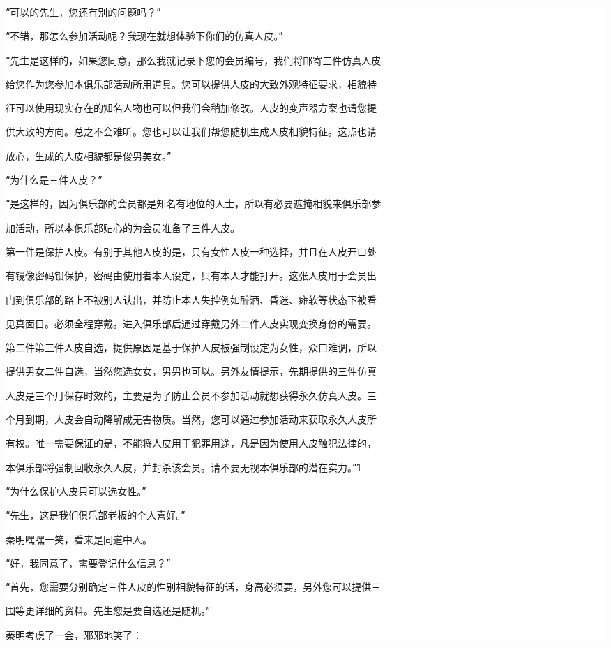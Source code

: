 

“可以的先生，您还有别的问题吗？”



“不错，那怎么参加活动呢？我现在就想体验下你们的仿真人皮。”

“先生是这样的，如果您同意，那么我就记录下您的会员编号，我们将邮寄三件仿真人皮

给您作为您参加本俱乐部活动所用道具。您可以提供人皮的大致外观特征要求，相貌特

征可以使用现实存在的知名人物也可以但我们会稍加修改。人皮的变声器方案也请您提

供大致的方向。总之不会难听。您也可以让我们帮您随机生成人皮相貌特征。这点也请

放心，生成的人皮相貌都是俊男美女。”



“为什么是三件人皮？”



“是这样的，因为俱乐部的会员都是知名有地位的人士，所以有必要遮掩相貌来俱乐部参

加活动，所以本俱乐部贴心的为会员准备了三件人皮。



第一件是保护人皮。有别于其他人皮的是，只有女性人皮一种选择，并且在人皮开口处

有镜像密码锁保护，密码由使用者本人设定，只有本人才能打开。这张人皮用于会员出

门到俱乐部的路上不被别人认出，并防止本人失控例如醉酒、昏迷、瘫软等状态下被看

见真面目。必须全程穿戴。进入俱乐部后通过穿戴另外二件人皮实现变换身份的需要。



第二件第三件人皮自选，提供原因是基于保护人皮被强制设定为女性，众口难调，所以

提供男女二件自选，当然您选女女，男男也可以。另外友情提示，先期提供的三件仿真

人皮是三个月保存时效的，主要是为了防止会员不参加活动就想获得永久仿真人皮。三

个月到期，人皮会自动降解成无害物质。当然，您可以通过参加活动来获取永久人皮所

有权。唯一需要保证的是，不能将人皮用于犯罪用途，凡是因为使用人皮触犯法律的，

本俱乐部将强制回收永久人皮，并封杀该会员。请不要无视本俱乐部的潜在实力。”1

“为什么保护人皮只可以选女性。”



“先生，这是我们俱乐部老板的个人喜好。”

秦明嘿嘿一笑，看来是同道中人。

“好，我同意了，需要登记什么信息？”



“首先，您需要分别确定三件人皮的性别相貌特征的话，身高必须要，另外您可以提供三

围等更详细的资料。先生您是要自选还是随机。”

秦明考虑了一会，邪邪地笑了：
